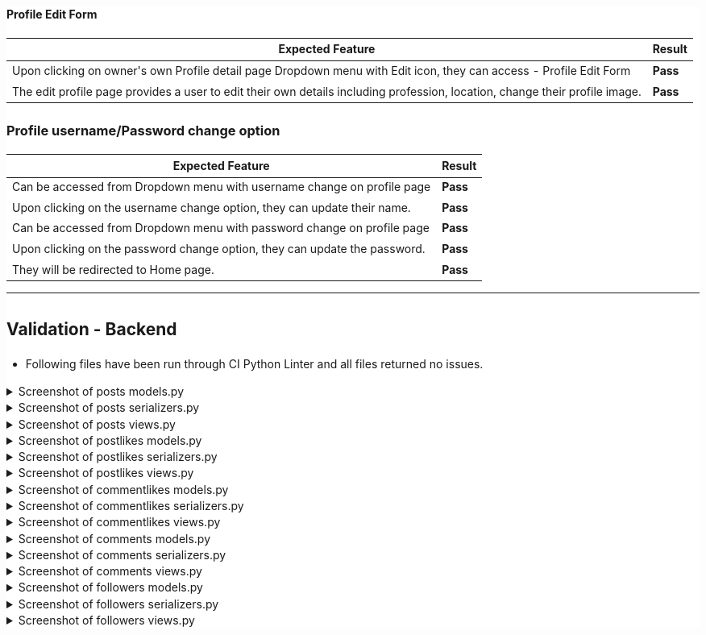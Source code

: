 #### Profile Edit Form

|  **Expected Feature** | **Result** |
|-------------------------|---------------------|
| Upon clicking on owner's own Profile detail page Dropdown menu with Edit icon, they can access - Profile Edit Form| **Pass** |
|The edit profile page provides a user to edit their own details including profession, location, change their profile image.| **Pass** |


### Profile username/Password change option

|  **Expected Feature** | **Result** |
|-------------------------|---------------------|
| Can be accessed from  Dropdown menu with username change on profile page| **Pass** |
|Upon clicking on the username change option, they can update their name.| **Pass** |
| Can be accessed from  Dropdown menu with password change on profile page| **Pass** |
|Upon clicking on the password change option, they can update the password.| **Pass** |
|They will be redirected to Home page.| **Pass** |

---



## Validation - Backend

- Following files have been run through CI Python Linter and all files returned no issues.

<details><summary>Screenshot of posts models.py</summary></details>

<details><summary>Screenshot of posts serializers.py</summary></details>

<details><summary>Screenshot of posts views.py</summary></details>

<details><summary>Screenshot of postlikes models.py</summary></details>

<details><summary>Screenshot of postlikes serializers.py</summary></details>

<details><summary>Screenshot of postlikes views.py</summary></details>

<details><summary>Screenshot of commentlikes models.py</summary></details>

<details><summary>Screenshot of commentlikes serializers.py</summary></details>

<details><summary>Screenshot of commentlikes views.py</summary></details>

<details><summary>Screenshot of comments models.py</summary></details>

<details><summary>Screenshot of comments serializers.py</summary></details>

<details><summary>Screenshot of comments views.py</summary></details>

<details><summary>Screenshot of followers models.py</summary></details>

<details><summary>Screenshot of followers serializers.py</summary></details>

<details><summary>Screenshot of followers views.py</summary></details>
